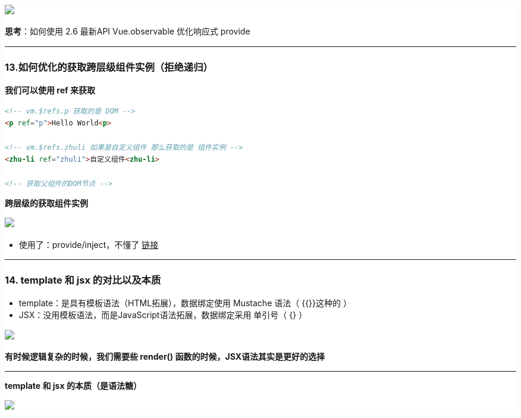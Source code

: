 <img src="https://itzkp-1253302184.cos.ap-beijing.myqcloud.com/notes/2.notes/5.MVVM%E6%A1%86%E6%9E%B6%EF%BC%88Vue%EF%BC%89/Vue%E5%9F%BA%E6%9C%AC%E4%BD%BF%E7%94%A8/14Vue%E9%AB%98%E7%BA%A7%E7%89%B9%E6%80%A7.png" />


**思考**：如何使用 2.6 最新API Vue.observable 优化响应式 provide

---

### 13.如何优化的获取跨层级组件实例（拒绝递归）

**我们可以使用 ref 来获取**

```html
<!-- vm.$refs.p 获取的是 DOM -->
<p ref="p">Hello World<p>

<!-- vm.$refs.zhuli 如果是自定义组件 那么获取的是 组件实例 -->
<zhu-li ref="zhuli">自定义组件<zhu-li>

<!-- 获取父组件的DOM节点 -->
```


**跨层级的获取组件实例**

<img src="https://itzkp-1253302184.cos.ap-beijing.myqcloud.com/notes/2.notes/5.MVVM%E6%A1%86%E6%9E%B6%EF%BC%88Vue%EF%BC%89/Vue%E5%9F%BA%E6%9C%AC%E4%BD%BF%E7%94%A8/15ref%E5%9B%9E%E8%B0%83%E8%A7%A3%E5%86%B3%E8%B7%A8%E5%B1%82%E7%BA%A7%E8%8E%B7%E5%BE%97%E8%8A%82%E7%82%B9.png" />

- 使用了：provide/inject，不懂了 [链接](https://time.geekbang.org/course/detail/163-86626)

---

### 14. template 和 jsx 的对比以及本质

- template：是具有模板语法（HTML拓展），数据绑定使用 Mustache 语法（ {{}}这种的 ）
- JSX：没用模板语法，而是JavaScript语法拓展，数据绑定采用 单引号（ {} ）

<img src="https://itzkp-1253302184.cos.ap-beijing.myqcloud.com/notes/2.notes/5.MVVM%E6%A1%86%E6%9E%B6%EF%BC%88Vue%EF%BC%89/Vue%E5%9F%BA%E6%9C%AC%E4%BD%BF%E7%94%A8/16template%E5%92%8Cjsx%E5%AF%B9%E6%AF%94.png" />

**有时候逻辑复杂的时候，我们需要些 render() 函数的时候，JSX语法其实是更好的选择**

---

**template 和 jsx 的本质（是语法糖）**

<img src="https://itzkp-1253302184.cos.ap-beijing.myqcloud.com/notes/2.notes/5.MVVM%E6%A1%86%E6%9E%B6%EF%BC%88Vue%EF%BC%89/Vue%E5%9F%BA%E6%9C%AC%E4%BD%BF%E7%94%A8/17template%E5%92%8Cjsx%E7%9A%84%E6%9C%AC%E8%B4%A8.png" />




